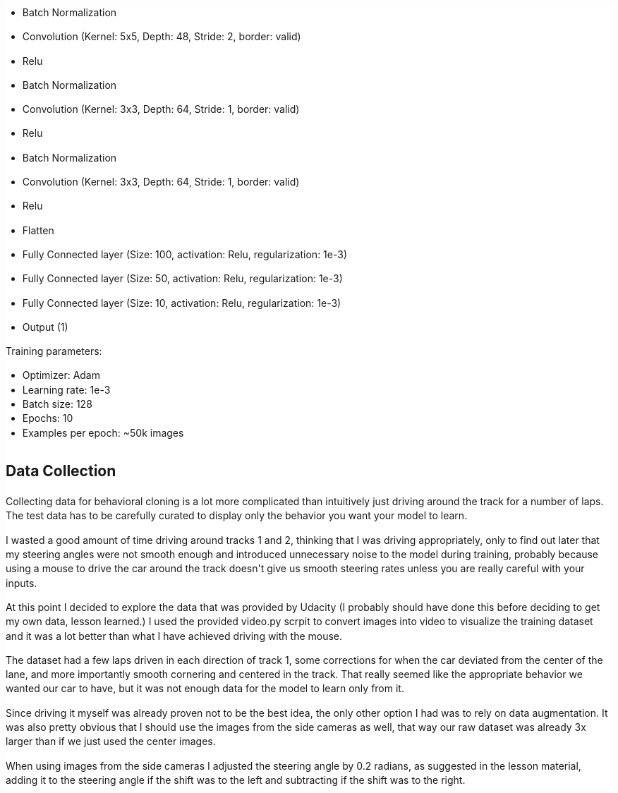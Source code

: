 
- Batch Normalization
- Convolution (Kernel: 5x5, Depth: 48, Stride: 2, border: valid)
- Relu


- Batch Normalization
- Convolution (Kernel: 3x3, Depth: 64, Stride: 1, border: valid)
- Relu


- Batch Normalization
- Convolution (Kernel: 3x3, Depth: 64, Stride: 1, border: valid)
- Relu


- Flatten
- Fully Connected layer (Size: 100, activation: Relu, regularization: 1e-3)
- Fully Connected layer (Size: 50, activation: Relu, regularization: 1e-3)
- Fully Connected layer (Size: 10, activation: Relu, regularization: 1e-3)
- Output (1)


Training parameters:
- Optimizer: Adam
- Learning rate: 1e-3
- Batch size: 128
- Epochs: 10
- Examples per epoch: ~50k images


## Data Collection

Collecting data for behavioral cloning is a lot more complicated than intuitively just driving around the track for a number of laps. The test data has to be carefully curated to display only the behavior you want your model to learn.

I wasted a good amount of time driving around tracks 1 and 2, thinking that I was driving appropriately, only to find out later that my steering angles were not smooth enough and introduced unnecessary noise to the model during training, probably because using a mouse to drive the car around the track doesn't give us smooth steering rates unless you are really careful with your inputs.

At this point I decided to explore the data that was provided by Udacity (I probably should have done this before deciding to get my own data, lesson learned.) I used the provided video.py scrpit to convert images into video to visualize the training dataset and it was a lot better than what I have achieved driving with the mouse.

The dataset had a few laps driven in each direction of track 1, some corrections for when the car deviated from the center of the lane, and more importantly smooth cornering and centered in the track. That really seemed like the appropriate behavior we wanted our car to have, but it was not enough data for the model to learn only from it.

Since driving it myself was already proven not to be the best idea, the only other option I had was to rely on data augmentation. It was also pretty obvious that I should use the images from the side cameras as well, that way our raw dataset was already 3x larger than if we just used the center images.

When using images from the side cameras I adjusted the steering angle by 0.2 radians, as suggested in the lesson material, adding it to the steering angle if the shift was to the left and subtracting if the shift was to the right.
